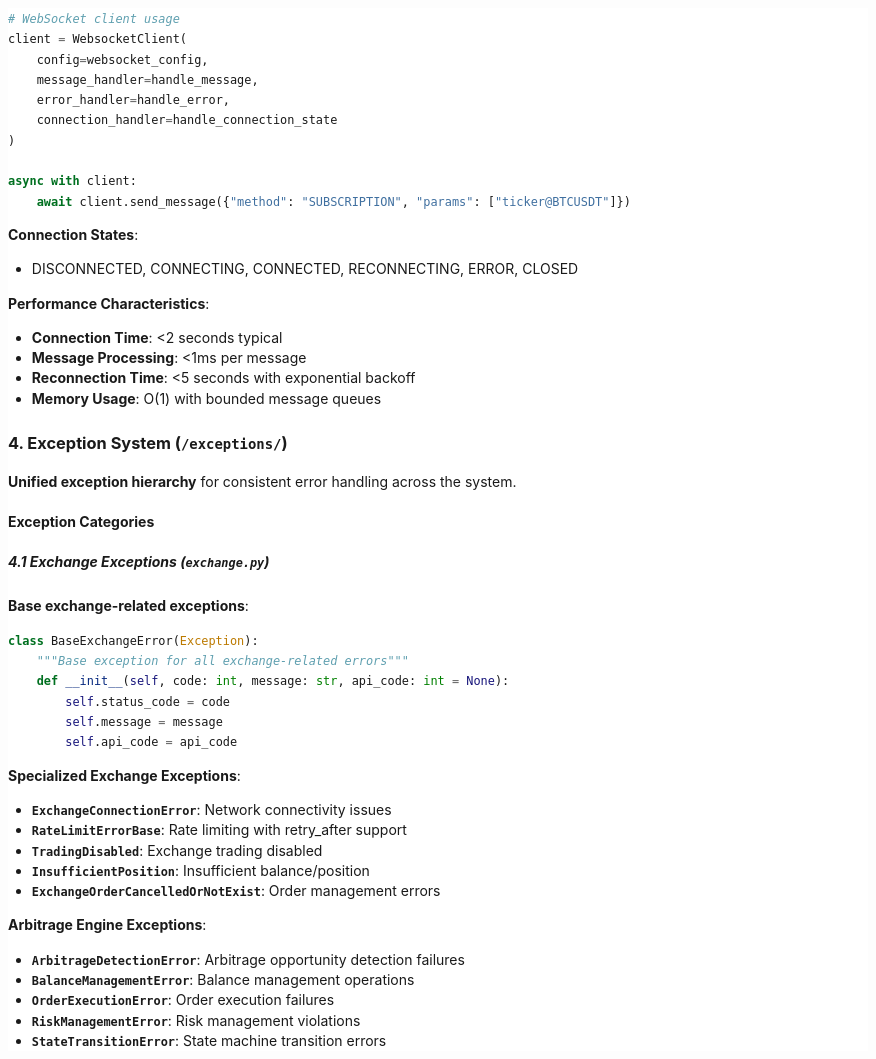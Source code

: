 ```python
# WebSocket client usage
client = WebsocketClient(
    config=websocket_config,
    message_handler=handle_message,
    error_handler=handle_error,
    connection_handler=handle_connection_state
)

async with client:
    await client.send_message({"method": "SUBSCRIPTION", "params": ["ticker@BTCUSDT"]})
```

**Connection States**: 
- DISCONNECTED, CONNECTING, CONNECTED, RECONNECTING, ERROR, CLOSED

**Performance Characteristics**:
- **Connection Time**: <2 seconds typical
- **Message Processing**: <1ms per message
- **Reconnection Time**: <5 seconds with exponential backoff
- **Memory Usage**: O(1) with bounded message queues

### 4. Exception System (`/exceptions/`)

**Unified exception hierarchy** for consistent error handling across the system.

#### Exception Categories

##### 4.1 Exchange Exceptions (`exchange.py`)

**Base exchange-related exceptions**:

```python
class BaseExchangeError(Exception):
    """Base exception for all exchange-related errors"""
    def __init__(self, code: int, message: str, api_code: int = None):
        self.status_code = code
        self.message = message  
        self.api_code = api_code
```

**Specialized Exchange Exceptions**:
- **`ExchangeConnectionError`**: Network connectivity issues
- **`RateLimitErrorBase`**: Rate limiting with retry_after support
- **`TradingDisabled`**: Exchange trading disabled
- **`InsufficientPosition`**: Insufficient balance/position
- **`ExchangeOrderCancelledOrNotExist`**: Order management errors

**Arbitrage Engine Exceptions**:
- **`ArbitrageDetectionError`**: Arbitrage opportunity detection failures  
- **`BalanceManagementError`**: Balance management operations
- **`OrderExecutionError`**: Order execution failures
- **`RiskManagementError`**: Risk management violations
- **`StateTransitionError`**: State machine transition errors
